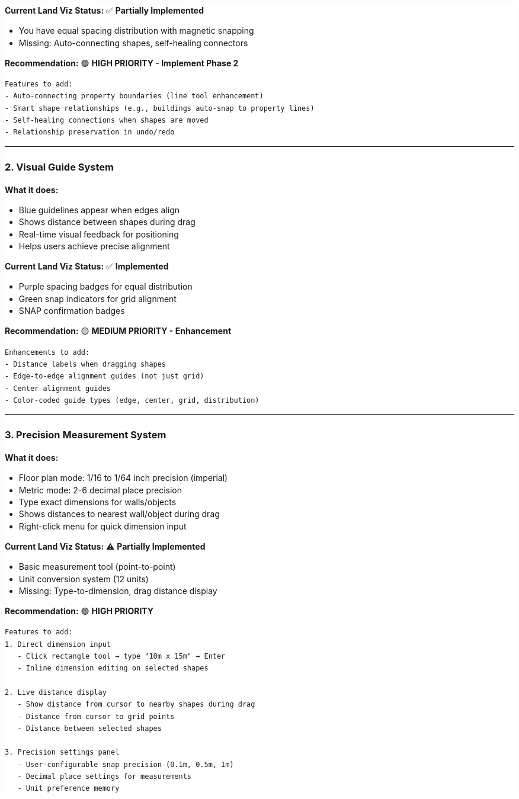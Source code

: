 **Current Land Viz Status:** ✅ **Partially Implemented**
- You have equal spacing distribution with magnetic snapping
- Missing: Auto-connecting shapes, self-healing connectors

**Recommendation:** 🟢 **HIGH PRIORITY - Implement Phase 2**
```
Features to add:
- Auto-connecting property boundaries (line tool enhancement)
- Smart shape relationships (e.g., buildings auto-snap to property lines)
- Self-healing connections when shapes are moved
- Relationship preservation in undo/redo
```

---

### 2. **Visual Guide System**
**What it does:**
- Blue guidelines appear when edges align
- Shows distance between shapes during drag
- Real-time visual feedback for positioning
- Helps users achieve precise alignment

**Current Land Viz Status:** ✅ **Implemented**
- Purple spacing badges for equal distribution
- Green snap indicators for grid alignment
- SNAP confirmation badges

**Recommendation:** 🟡 **MEDIUM PRIORITY - Enhancement**
```
Enhancements to add:
- Distance labels when dragging shapes
- Edge-to-edge alignment guides (not just grid)
- Center alignment guides
- Color-coded guide types (edge, center, grid, distribution)
```

---

### 3. **Precision Measurement System**
**What it does:**
- Floor plan mode: 1/16 to 1/64 inch precision (imperial)
- Metric mode: 2-6 decimal place precision
- Type exact dimensions for walls/objects
- Shows distances to nearest wall/object during drag
- Right-click menu for quick dimension input

**Current Land Viz Status:** ⚠️ **Partially Implemented**
- Basic measurement tool (point-to-point)
- Unit conversion system (12 units)
- Missing: Type-to-dimension, drag distance display

**Recommendation:** 🟢 **HIGH PRIORITY**
```
Features to add:
1. Direct dimension input
   - Click rectangle tool → type "10m x 15m" → Enter
   - Inline dimension editing on selected shapes

2. Live distance display
   - Show distance from cursor to nearby shapes during drag
   - Distance from cursor to grid points
   - Distance between selected shapes

3. Precision settings panel
   - User-configurable snap precision (0.1m, 0.5m, 1m)
   - Decimal place settings for measurements
   - Unit preference memory
```
